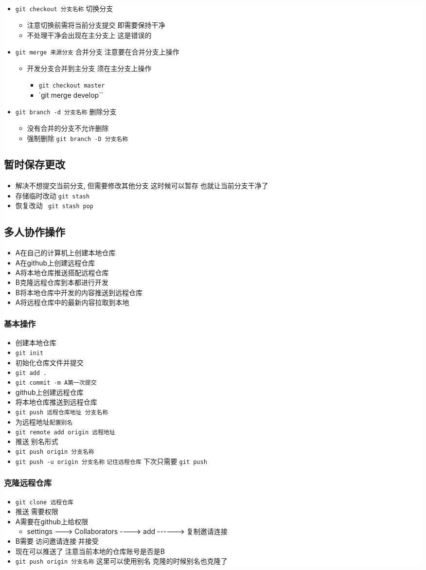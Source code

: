 * `git checkout 分支名称`  切换分支

  * 注意切换前需将当前分支提交   即需要保持干净
  * 不处理干净会出现在主分支上   这是错误的   

* `git merge 来源分支`   合并分支    注意要在合并分支上操作

  * 开发分支合并到主分支   须在主分支上操作

    * `git checkout master`
    * `git merge develop``
* `git branch -d 分支名称`  删除分支
    * 没有合并的分支不允许删除
    * 强制删除 `git branch -D 分支名称 `

## 暂时保存更改

* 解决不想提交当前分支, 但需要修改其他分支   这时候可以暂存   也就让当前分支干净了 
* 存储临时改动    `git stash`
* 恢复改动 ` git stash pop`

## 多人协作操作

* A在自己的计算机上创建本地仓库
* A在github上创建远程仓库
* A将本地仓库推送搭配远程仓库
* B克隆远程仓库到本都进行开发
* B将本地仓库中开发的内容推送到远程仓库
* A将远程仓库中的最新内容拉取到本地

### 基本操作

* 创建本地仓库
* `git init`
* 初始化仓库文件并提交
* `git add .`
* `git commit -m A第一次提交`
* github上创建远程仓库
* 将本地仓库推送到远程仓库
* `git push 远程仓库地址 分支名称`
* 为远程地址`配置别名`
* `git remote add origin 远程地址`
* 推送 别名形式
* `git push origin 分支名称`
* `git push -u origin 分支名称`    `记住远程仓库`   下次只需要  `git push`

### 克隆远程仓库  

* `git clone 远程仓库`
* 推送   需要权限
* A需要在github上给权限
  * settings --->  Collaborators   ---->  add   ------>  复制邀请连接
* B需要  访问邀请连接 并接受
* 现在可以推送了   注意当前本地的仓库账号是否是B
* `git push origin 分支名称`        这里可以使用别名    克隆的时候别名也克隆了
